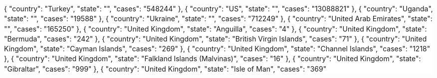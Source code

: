   {
    "country": "Turkey",
    "state": "",
    "cases": "548244"
  },
  {
    "country": "US",
    "state": "",
    "cases": "13088821"
  },
  {
    "country": "Uganda",
    "state": "",
    "cases": "19588"
  },
  {
    "country": "Ukraine",
    "state": "",
    "cases": "712249"
  },
  {
    "country": "United Arab Emirates",
    "state": "",
    "cases": "165250"
  },
  {
    "country": "United Kingdom",
    "state": "Anguilla",
    "cases": "4"
  },
  {
    "country": "United Kingdom",
    "state": "Bermuda",
    "cases": "242"
  },
  {
    "country": "United Kingdom",
    "state": "British Virgin Islands",
    "cases": "71"
  },
  {
    "country": "United Kingdom",
    "state": "Cayman Islands",
    "cases": "269"
  },
  {
    "country": "United Kingdom",
    "state": "Channel Islands",
    "cases": "1218"
  },
  {
    "country": "United Kingdom",
    "state": "Falkland Islands (Malvinas)",
    "cases": "16"
  },
  {
    "country": "United Kingdom",
    "state": "Gibraltar",
    "cases": "999"
  },
  {
    "country": "United Kingdom",
    "state": "Isle of Man",
    "cases": "369"